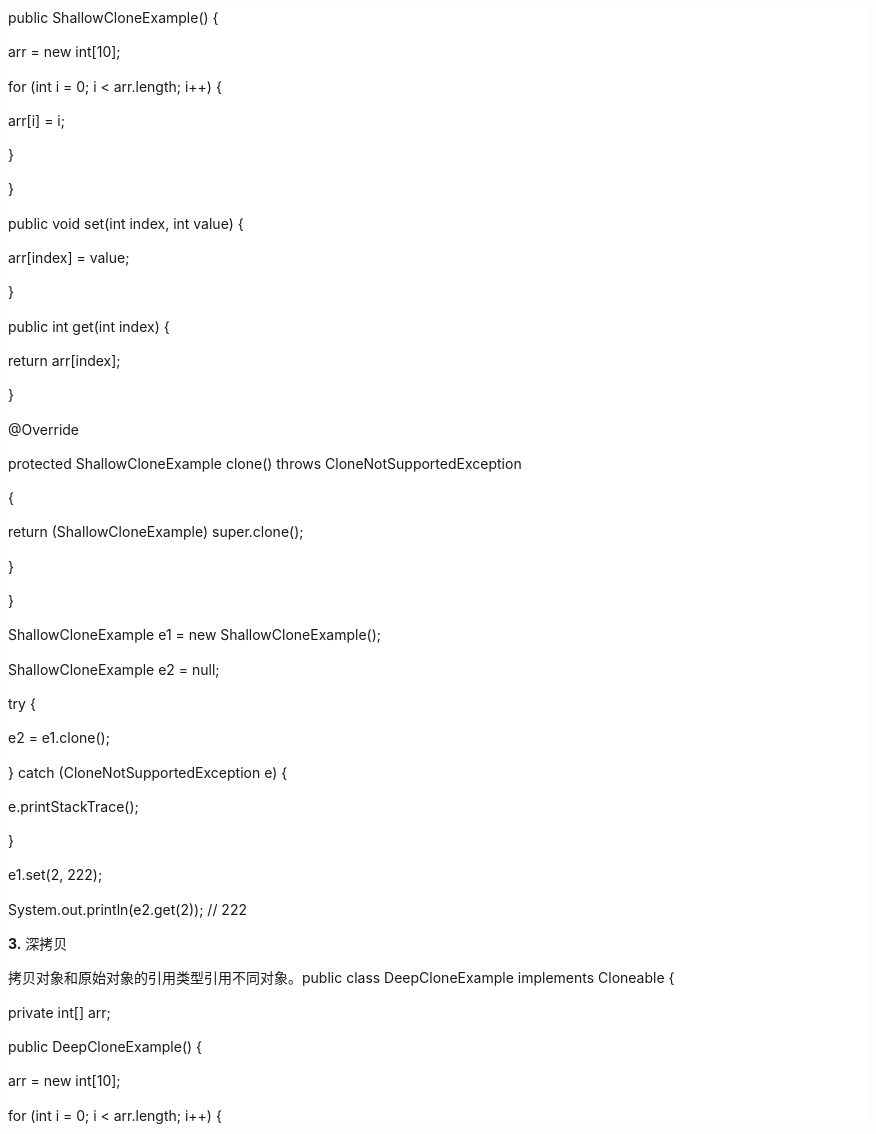  public ShallowCloneExample() { 

 arr = new int[10]; 

 for (int i = 0; i < arr.length; i++) { 

 arr[i] = i; 

 } 

 } 

 public void set(int index, int value) { 

 arr[index] = value; 

 } 

 public int get(int index) { 

 return arr[index]; 

 } 

 @Override 

 protected ShallowCloneExample clone() throws CloneNotSupportedException 

{ 

 return (ShallowCloneExample) super.clone(); 

 } 

} 

ShallowCloneExample e1 = new ShallowCloneExample(); 

ShallowCloneExample e2 = null; 

try { 

 e2 = e1.clone(); 

} catch (CloneNotSupportedException e) { 

 e.printStackTrace(); 

} 

e1.set(2, 222); 

System.out.println(e2.get(2)); // 222 

**3.** 深拷⻉  

拷⻉对象和原始对象的引⽤类型引⽤不同对象。public class DeepCloneExample implements Cloneable { 

 private int[] arr; 

 public DeepCloneExample() { 

 arr = new int[10]; 

 for (int i = 0; i < arr.length; i++) { 
